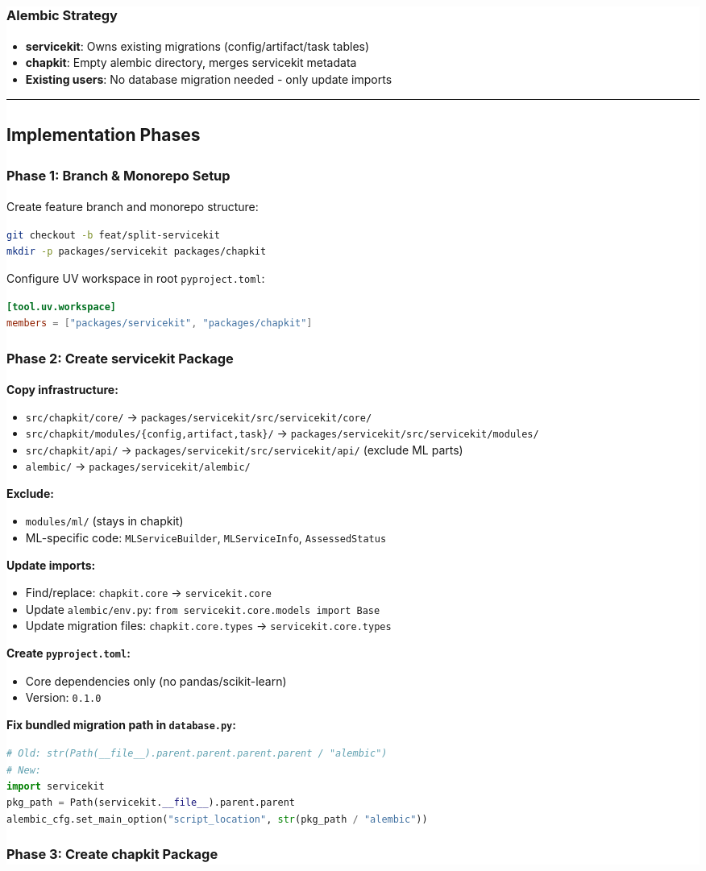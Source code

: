 ### Alembic Strategy
- **servicekit**: Owns existing migrations (config/artifact/task tables)
- **chapkit**: Empty alembic directory, merges servicekit metadata
- **Existing users**: No database migration needed - only update imports

---

## Implementation Phases

### Phase 1: Branch & Monorepo Setup

Create feature branch and monorepo structure:
```bash
git checkout -b feat/split-servicekit
mkdir -p packages/servicekit packages/chapkit
```

Configure UV workspace in root `pyproject.toml`:
```toml
[tool.uv.workspace]
members = ["packages/servicekit", "packages/chapkit"]
```

### Phase 2: Create servicekit Package

**Copy infrastructure:**
- `src/chapkit/core/` → `packages/servicekit/src/servicekit/core/`
- `src/chapkit/modules/{config,artifact,task}/` → `packages/servicekit/src/servicekit/modules/`
- `src/chapkit/api/` → `packages/servicekit/src/servicekit/api/` (exclude ML parts)
- `alembic/` → `packages/servicekit/alembic/`

**Exclude:**
- `modules/ml/` (stays in chapkit)
- ML-specific code: `MLServiceBuilder`, `MLServiceInfo`, `AssessedStatus`

**Update imports:**
- Find/replace: `chapkit.core` → `servicekit.core`
- Update `alembic/env.py`: `from servicekit.core.models import Base`
- Update migration files: `chapkit.core.types` → `servicekit.core.types`

**Create `pyproject.toml`:**
- Core dependencies only (no pandas/scikit-learn)
- Version: `0.1.0`

**Fix bundled migration path in `database.py`:**
```python
# Old: str(Path(__file__).parent.parent.parent.parent / "alembic")
# New:
import servicekit
pkg_path = Path(servicekit.__file__).parent.parent
alembic_cfg.set_main_option("script_location", str(pkg_path / "alembic"))
```

### Phase 3: Create chapkit Package
